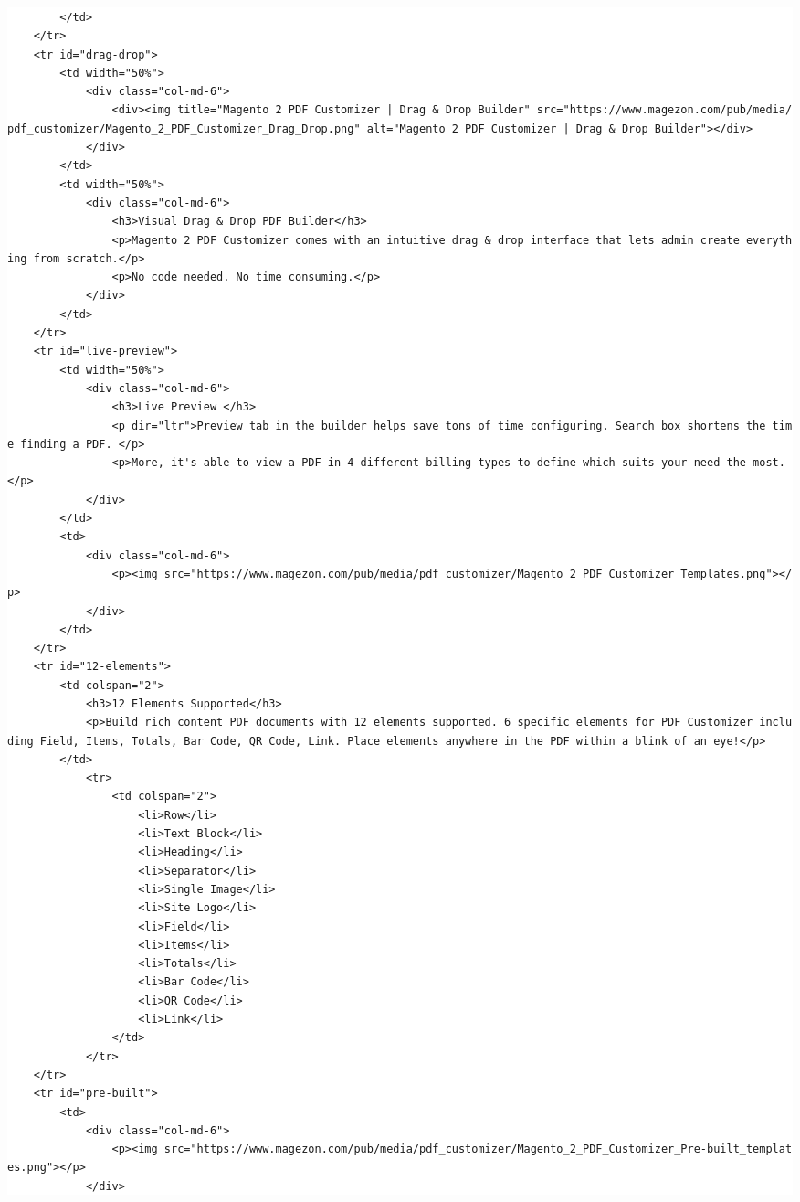             </td>
        </tr>
        <tr id="drag-drop">
            <td width="50%">
                <div class="col-md-6">
                    <div><img title="Magento 2 PDF Customizer | Drag & Drop Builder" src="https://www.magezon.com/pub/media/pdf_customizer/Magento_2_PDF_Customizer_Drag_Drop.png" alt="Magento 2 PDF Customizer | Drag & Drop Builder"></div>
                </div>
            </td>
            <td width="50%">
                <div class="col-md-6">
                    <h3>Visual Drag & Drop PDF Builder</h3>
                    <p>Magento 2 PDF Customizer comes with an intuitive drag & drop interface that lets admin create everything from scratch.</p>
                    <p>No code needed. No time consuming.</p>
                </div>
            </td>
        </tr>
        <tr id="live-preview">
            <td width="50%">
                <div class="col-md-6">
                    <h3>Live Preview </h3>
                    <p dir="ltr">Preview tab in the builder helps save tons of time configuring. Search box shortens the time finding a PDF. </p>
                    <p>More, it's able to view a PDF in 4 different billing types to define which suits your need the most.</p>
                </div>
            </td>
            <td>
                <div class="col-md-6">
                    <p><img src="https://www.magezon.com/pub/media/pdf_customizer/Magento_2_PDF_Customizer_Templates.png"></p>
                </div>
            </td>
        </tr>
        <tr id="12-elements">
            <td colspan="2">
                <h3>12 Elements Supported</h3>
                <p>Build rich content PDF documents with 12 elements supported. 6 specific elements for PDF Customizer including Field, Items, Totals, Bar Code, QR Code, Link. Place elements anywhere in the PDF within a blink of an eye!</p>
            </td>
                <tr>
                    <td colspan="2">
                        <li>Row</li>
                        <li>Text Block</li>
                        <li>Heading</li>
                        <li>Separator</li>
                        <li>Single Image</li>
                        <li>Site Logo</li>
                        <li>Field</li>
                        <li>Items</li>
                        <li>Totals</li>
                        <li>Bar Code</li>
                        <li>QR Code</li>
                        <li>Link</li>
                    </td>                    
                </tr>
        </tr>
        <tr id="pre-built">
            <td>
                <div class="col-md-6">
                    <p><img src="https://www.magezon.com/pub/media/pdf_customizer/Magento_2_PDF_Customizer_Pre-built_templates.png"></p>
                </div>